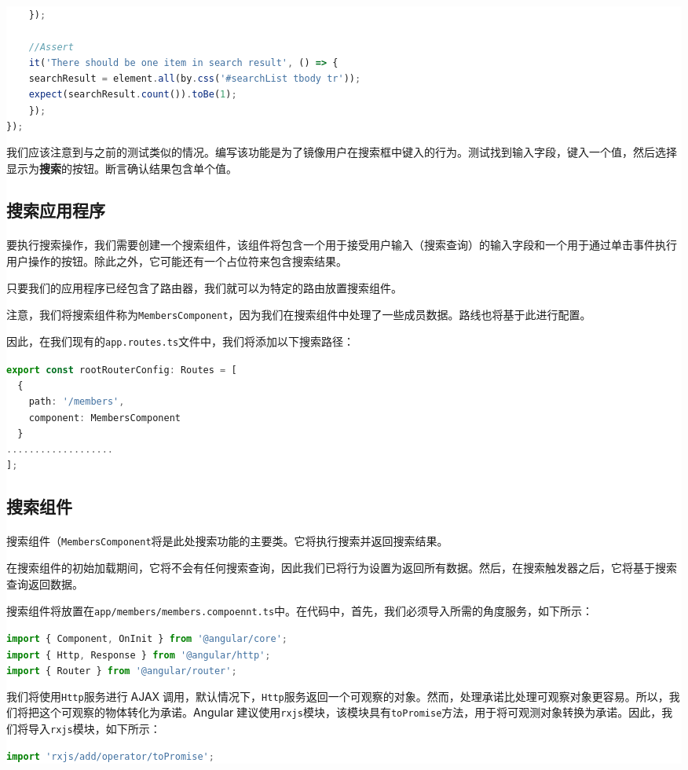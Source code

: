 ```ts
    }); 

    //Assert 
    it('There should be one item in search result', () => { 
    searchResult = element.all(by.css('#searchList tbody tr')); 
    expect(searchResult.count()).toBe(1); 
    }); 
}); 

```

我们应该注意到与之前的测试类似的情况。编写该功能是为了镜像用户在搜索框中键入的行为。测试找到输入字段，键入一个值，然后选择显示为**搜索**的按钮。断言确认结果包含单个值。

## 搜索应用程序

要执行搜索操作，我们需要创建一个搜索组件，该组件将包含一个用于接受用户输入（搜索查询）的输入字段和一个用于通过单击事件执行用户操作的按钮。除此之外，它可能还有一个占位符来包含搜索结果。

只要我们的应用程序已经包含了路由器，我们就可以为特定的路由放置搜索组件。

注意，我们将搜索组件称为`MembersComponent`，因为我们在搜索组件中处理了一些成员数据。路线也将基于此进行配置。

因此，在我们现有的`app.routes.ts`文件中，我们将添加以下搜索路径：

```ts
export const rootRouterConfig: Routes = [ 
  { 
    path: '/members', 
    component: MembersComponent 
  } 
................... 
]; 

```

## 搜索组件

搜索组件（`MembersComponent`将是此处搜索功能的主要类。它将执行搜索并返回搜索结果。

在搜索组件的初始加载期间，它将不会有任何搜索查询，因此我们已将行为设置为返回所有数据。然后，在搜索触发器之后，它将基于搜索查询返回数据。

搜索组件将放置在`app/members/members.compoennt.ts`中。在代码中，首先，我们必须导入所需的角度服务，如下所示：

```ts
import { Component, OnInit } from '@angular/core'; 
import { Http, Response } from '@angular/http'; 
import { Router } from '@angular/router'; 

```

我们将使用`Http`服务进行 AJAX 调用，默认情况下，`Http`服务返回一个可观察的对象。然而，处理承诺比处理可观察对象更容易。所以，我们将把这个可观察的物体转化为承诺。Angular 建议使用`rxjs`模块，该模块具有`toPromise`方法，用于将可观测对象转换为承诺。因此，我们将导入`rxjs`模块，如下所示：

```ts
import 'rxjs/add/operator/toPromise'; 

```
